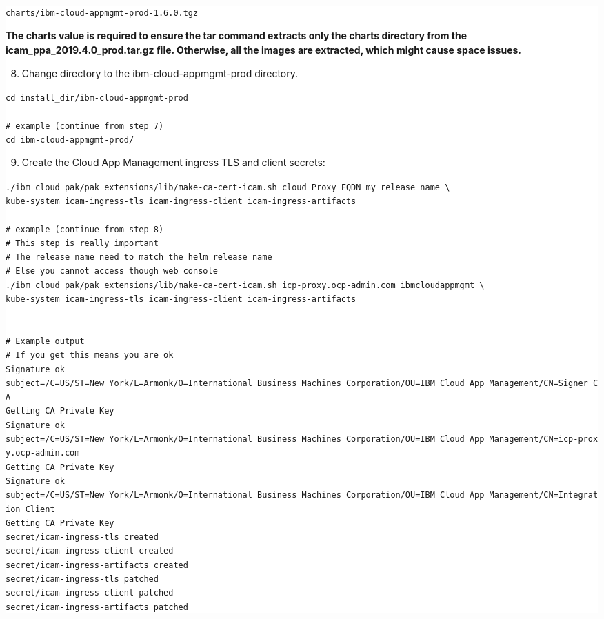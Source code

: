 ```
charts/ibm-cloud-appmgmt-prod-1.6.0.tgz

```



**The charts value is required to ensure the tar command extracts only the charts directory from the icam_ppa_2019.4.0_prod.tar.gz file. Otherwise, all the images are extracted, which might cause space issues.**

8. Change directory to the ibm-cloud-appmgmt-prod directory.
```
cd install_dir/ibm-cloud-appmgmt-prod

# example (continue from step 7)
cd ibm-cloud-appmgmt-prod/

```

9. Create the Cloud App Management ingress TLS and client secrets:
```
./ibm_cloud_pak/pak_extensions/lib/make-ca-cert-icam.sh cloud_Proxy_FQDN my_release_name \
kube-system icam-ingress-tls icam-ingress-client icam-ingress-artifacts

# example (continue from step 8)
# This step is really important
# The release name need to match the helm release name
# Else you cannot access though web console
./ibm_cloud_pak/pak_extensions/lib/make-ca-cert-icam.sh icp-proxy.ocp-admin.com ibmcloudappmgmt \
kube-system icam-ingress-tls icam-ingress-client icam-ingress-artifacts


# Example output
# If you get this means you are ok
Signature ok
subject=/C=US/ST=New York/L=Armonk/O=International Business Machines Corporation/OU=IBM Cloud App Management/CN=Signer CA
Getting CA Private Key
Signature ok
subject=/C=US/ST=New York/L=Armonk/O=International Business Machines Corporation/OU=IBM Cloud App Management/CN=icp-proxy.ocp-admin.com
Getting CA Private Key
Signature ok
subject=/C=US/ST=New York/L=Armonk/O=International Business Machines Corporation/OU=IBM Cloud App Management/CN=Integration Client
Getting CA Private Key
secret/icam-ingress-tls created
secret/icam-ingress-client created
secret/icam-ingress-artifacts created
secret/icam-ingress-tls patched
secret/icam-ingress-client patched
secret/icam-ingress-artifacts patched

```
